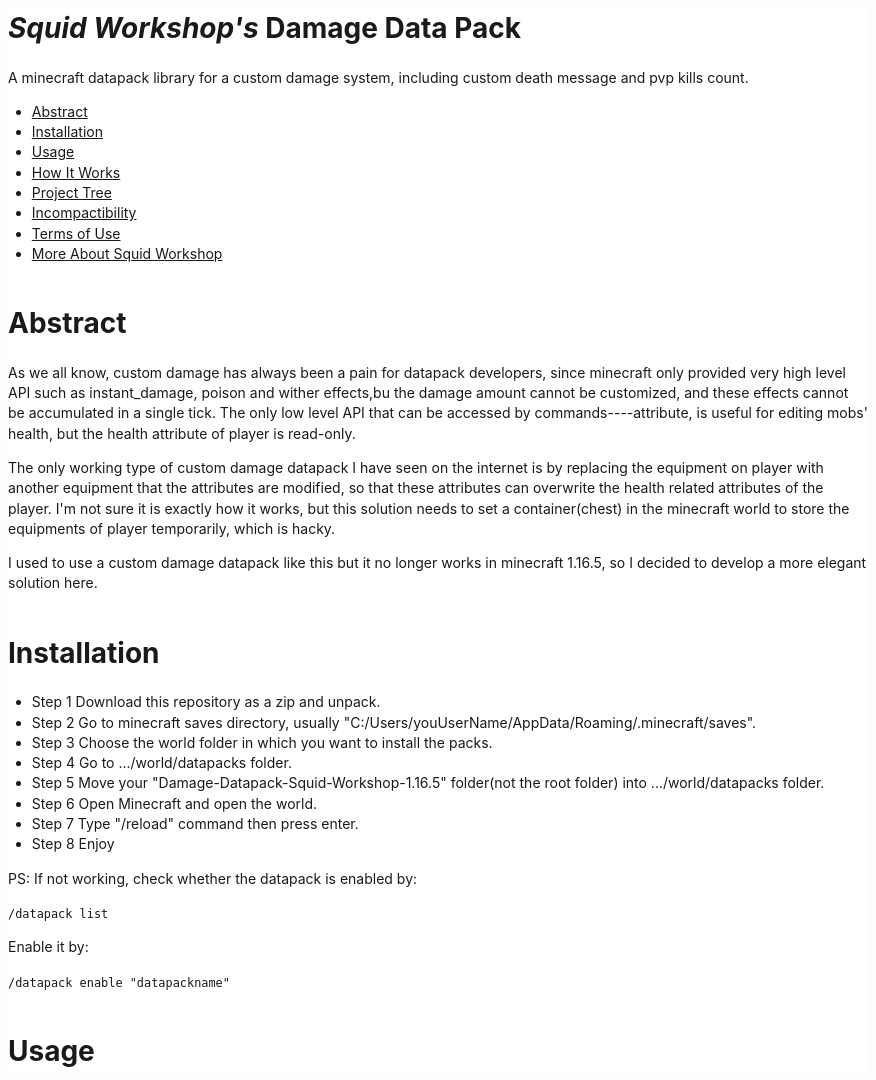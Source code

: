 # _Squid Workshop's_ Damage Data Pack

A minecraft datapack library for a custom damage system, including custom death message and pvp kills count.

- [Abstract](#Abstract)
- [Installation](#installation)
- [Usage](#Usage)
- [How It Works](#How-It-Works)
- [Project Tree](#Project-Tree)
- [Incompactibility](#Incompactibility)
- [Terms of Use](#Terms-of-Use)
- [More About Squid Workshop](#More-About-Squid-Workshop)

# Abstract

As we all know, custom damage has always been a pain for datapack developers, since minecraft only provided very high level API such as instant_damage, poison and wither effects,bu the damage amount cannot be customized, and these effects cannot be accumulated in a single tick. The only low level API that can be accessed by commands----attribute, is useful for editing mobs' health, but the health attribute of player is read-only.

The only working type of custom damage datapack I have seen on the internet is by replacing the equipment on player with another equipment that the attributes are modified, so that these attributes can overwrite the health related attributes of the player. I'm not sure it is exactly how it works, but this solution needs to set a container(chest) in the minecraft world to store the equipments of player temporarily, which is hacky.

I used to use a custom damage datapack like this but it no longer works in minecraft 1.16.5, so I decided to develop a more elegant solution here.

# Installation

- Step 1 Download this repository as a zip and unpack.
- Step 2 Go to minecraft saves directory, usually "C:/Users/youUserName/AppData/Roaming/.minecraft/saves".
- Step 3 Choose the world folder in which you want to install the packs.
- Step 4 Go to .../world/datapacks folder.
- Step 5 Move your "Damage-Datapack-Squid-Workshop-1.16.5" folder(not the root folder) into .../world/datapacks folder.
- Step 6 Open Minecraft and open the world.
- Step 7 Type "/reload" command then press enter.
- Step 8 Enjoy

PS: If not working, check whether the datapack is enabled by:

    /datapack list
Enable it by:

    /datapack enable "datapackname"

# Usage
